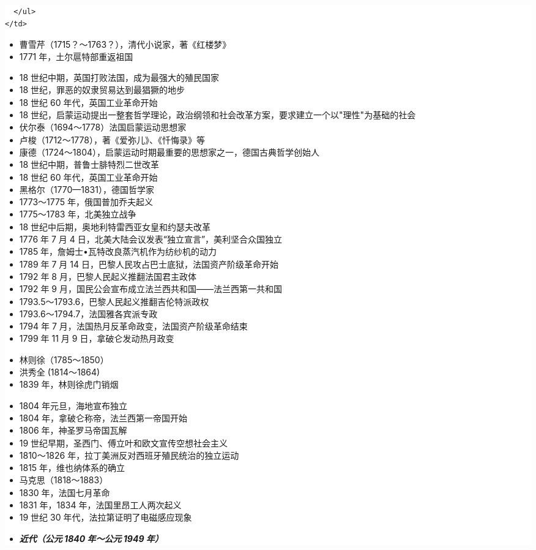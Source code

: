       </ul>
    </td>
  </tr>
  <tr>
    <td>
      <ul>
        <li>曹雪芹（1715？～1763？），清代小说家，著《红楼梦》</li>
        <li>1771 年，土尔扈特部重返祖国</li>
      </ul>
    </td>
    <td>
      <ul>
        <li>18 世纪中期，英国打败法国，成为最强大的殖民国家</li>
        <li>18 世纪，罪恶的奴隶贸易达到最猖獗的地步</li>
        <li>18 世纪 60 年代，英国工业革命开始</li>
        <li>18 世纪，启蒙运动提出一整套哲学理论，政治纲领和社会改革方案，要求建立一个以"理性"为基础的社会</li>
        <li>伏尔泰（1694～1778）法国启蒙运动思想家</li>
        <li>卢梭（1712～1778），著《爱弥儿》、《忏悔录》等</li>
        <li>康德（1724～1804），启蒙运动时期最重要的思想家之一，德国古典哲学创始人</li>
        <li>18 世纪中期，普鲁士腓特烈二世改革</li>
        <li>18 世纪 60 年代，英国工业革命开始</li>
        <li>黑格尔（1770—1831），德国哲学家</li>
        <li>1773～1775 年，俄国普加乔夫起义</li>
        <li>1775～1783 年，北美独立战争</li>
        <li>18 世纪中后期，奥地利特雷西亚女皇和约瑟夫改革</li>
        <li>1776 年 7 月 4 日，北美大陆会议发表“独立宣言”，美利坚合众国独立</li>
        <li>1785 年，詹姆士&bull;瓦特改良蒸汽机作为纺纱机的动力</li>
        <li>1789 年 7 月 14 日，巴黎人民攻占巴士底狱，法国资产阶级革命开始</li>
        <li>1792 年 8 月，巴黎人民起义推翻法国君主政体</li>
        <li>1792 年 9 月，国民公会宣布成立法兰西共和国——法兰西第一共和国</li>
        <li>1793.5～1793.6，巴黎人民起义推翻吉伦特派政权</li>
        <li>1793.6～1794.7，法国雅各宾派专政</li>
        <li>1794 年 7 月，法国热月反革命政变，法国资产阶级革命结束</li>
        <li>1799 年 11 月 9 日，拿破仑发动热月政变</li>
      </ul>
    </td>
  </tr>
  <tr>
    <td>
      <ul>
        <li>林则徐（1785～1850）</li>
        <li>洪秀全 (1814～1864)</li>
        <li>1839 年，林则徐虎门销烟</li>
      </ul>
    </td>
    <td>
      <ul>
        <li>1804 年元旦，海地宣布独立</li>
        <li>1804 年，拿破仑称帝，法兰西第一帝国开始</li>
        <li>1806 年，神圣罗马帝国瓦解</li>
        <li>19 世纪早期，圣西门、傅立叶和欧文宣传空想社会主义</li>
        <li>1810～1826 年，拉丁美洲反对西班牙殖民统治的独立运动</li>
        <li>1815 年，维也纳体系的确立</li>
        <li>马克思（1818～1883）</li>
        <li>1830 年，法国七月革命</li>
        <li>1831 年，1834 年，法国里昂工人两次起义</li>
        <li>19 世纪 30 年代，法拉第证明了电磁感应现象</li>
      </ul>
    </td>
  </tr>
  <tr>
    <td colspan="2">
      <ul>
        <li><b><i>近代（公元 1840 年～公元 1949 年）</i></b></li>